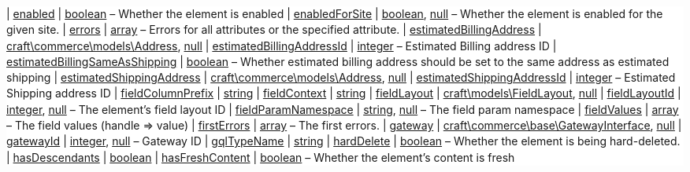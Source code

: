 | [enabled](https://docs.craftcms.com/api/v3/craft-base-elementtrait.html#enabled "Defined by craft\base\ElementTrait")                                                                | [boolean](http://php.net/language.types.boolean) – Whether the element is enabled
| [enabledForSite](https://docs.craftcms.com/api/v3/craft-base-element.html#enabledforsite "Defined by craft\base\Element")                                                            | [boolean](http://php.net/language.types.boolean), [null](http://php.net/language.types.null) – Whether the element is enabled for the given site.
| [errors](https://www.yiiframework.com/doc/api/2.0/yii-base-model#$errors-detail "Defined by yii\base\Model")                                                                         | [array](http://php.net/language.types.array) – Errors for all attributes or the specified attribute.
| [estimatedBillingAddress](craft-commerce-elements-order.md#estimatedbillingaddress)                                                                                                  | [craft\commerce\models\Address](craft-commerce-models-address.md), [null](http://php.net/language.types.null)
| [estimatedBillingAddressId](craft-commerce-elements-order.md#estimatedbillingaddressid)                                                                                              | [integer](http://php.net/language.types.integer) – Estimated Billing address ID
| [estimatedBillingSameAsShipping](craft-commerce-elements-order.md#estimatedbillingsameasshipping)                                                                                    | [boolean](http://php.net/language.types.boolean) – Whether estimated billing address should be set to the same address as estimated shipping
| [estimatedShippingAddress](craft-commerce-elements-order.md#estimatedshippingaddress)                                                                                                | [craft\commerce\models\Address](craft-commerce-models-address.md), [null](http://php.net/language.types.null)
| [estimatedShippingAddressId](craft-commerce-elements-order.md#estimatedshippingaddressid)                                                                                            | [integer](http://php.net/language.types.integer) – Estimated Shipping address ID
| [fieldColumnPrefix](https://docs.craftcms.com/api/v3/craft-base-element.html#fieldcolumnprefix "Defined by craft\base\Element")                                                      | [string](http://php.net/language.types.string)
| [fieldContext](https://docs.craftcms.com/api/v3/craft-base-element.html#fieldcontext "Defined by craft\base\Element")                                                                | [string](http://php.net/language.types.string)
| [fieldLayout](craft-commerce-elements-traits-orderelementtrait.md#fieldlayout "Defined by craft\commerce\elements\traits\OrderElementTrait")                                         | [craft\models\FieldLayout](https://docs.craftcms.com/api/v3/craft-models-fieldlayout.html), [null](http://php.net/language.types.null)
| [fieldLayoutId](https://docs.craftcms.com/api/v3/craft-base-elementtrait.html#fieldlayoutid "Defined by craft\base\ElementTrait")                                                    | [integer](http://php.net/language.types.integer), [null](http://php.net/language.types.null) – The element’s field layout ID
| [fieldParamNamespace](https://docs.craftcms.com/api/v3/craft-base-element.html#fieldparamnamespace "Defined by craft\base\Element")                                                  | [string](http://php.net/language.types.string), [null](http://php.net/language.types.null) – The field param namespace
| [fieldValues](https://docs.craftcms.com/api/v3/craft-base-element.html#fieldvalues "Defined by craft\base\Element")                                                                  | [array](http://php.net/language.types.array) – The field values (handle => value)
| [firstErrors](https://www.yiiframework.com/doc/api/2.0/yii-base-model#$firstErrors-detail "Defined by yii\base\Model")                                                               | [array](http://php.net/language.types.array) – The first errors.
| [gateway](craft-commerce-elements-order.md#gateway)                                                                                                                                  | [craft\commerce\base\GatewayInterface](craft-commerce-base-gatewayinterface.md), [null](http://php.net/language.types.null)
| [gatewayId](craft-commerce-elements-order.md#gatewayid)                                                                                                                              | [integer](http://php.net/language.types.integer), [null](http://php.net/language.types.null) – Gateway ID
| [gqlTypeName](https://docs.craftcms.com/api/v3/craft-base-element.html#gqltypename "Defined by craft\base\Element")                                                                  | [string](http://php.net/language.types.string)
| [hardDelete](https://docs.craftcms.com/api/v3/craft-base-elementtrait.html#harddelete "Defined by craft\base\ElementTrait")                                                          | [boolean](http://php.net/language.types.boolean) – Whether the element is being hard-deleted.
| [hasDescendants](https://docs.craftcms.com/api/v3/craft-base-element.html#hasdescendants "Defined by craft\base\Element")                                                            | [boolean](http://php.net/language.types.boolean)
| [hasFreshContent](https://docs.craftcms.com/api/v3/craft-base-element.html#hasfreshcontent "Defined by craft\base\Element")                                                          | [boolean](http://php.net/language.types.boolean) – Whether the element’s content is fresh